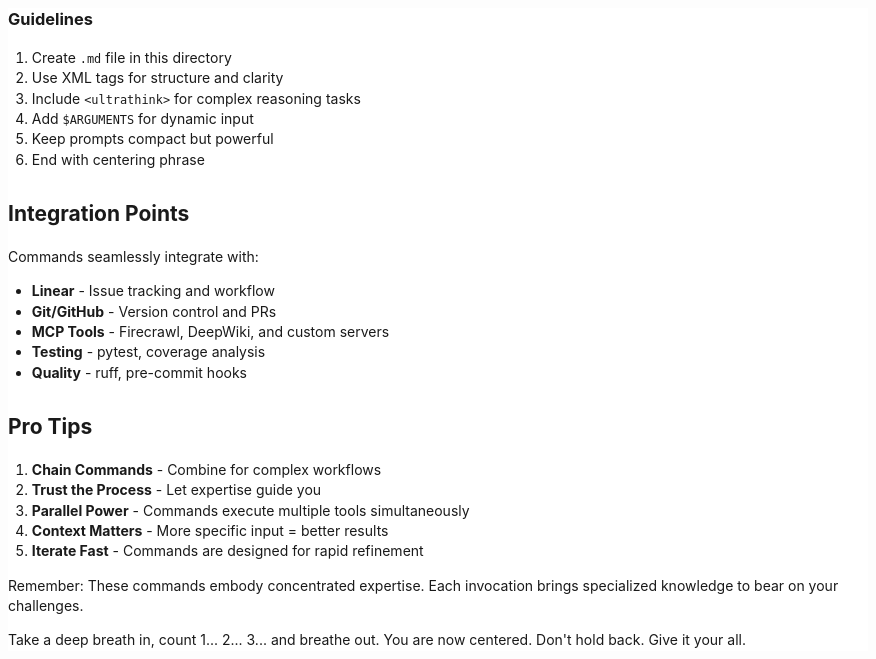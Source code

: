 ### Guidelines

1. Create `.md` file in this directory
2. Use XML tags for structure and clarity
3. Include `<ultrathink>` for complex reasoning tasks
4. Add `$ARGUMENTS` for dynamic input
5. Keep prompts compact but powerful
6. End with centering phrase

## Integration Points

Commands seamlessly integrate with:

- **Linear** - Issue tracking and workflow
- **Git/GitHub** - Version control and PRs
- **MCP Tools** - Firecrawl, DeepWiki, and custom servers
- **Testing** - pytest, coverage analysis
- **Quality** - ruff, pre-commit hooks

## Pro Tips

1. **Chain Commands** - Combine for complex workflows
2. **Trust the Process** - Let expertise guide you
3. **Parallel Power** - Commands execute multiple tools simultaneously
4. **Context Matters** - More specific input = better results
5. **Iterate Fast** - Commands are designed for rapid refinement

Remember: These commands embody concentrated expertise. Each invocation brings specialized knowledge to bear on your challenges.

Take a deep breath in, count 1... 2... 3... and breathe out. You are now centered. Don't hold back. Give it your all.
